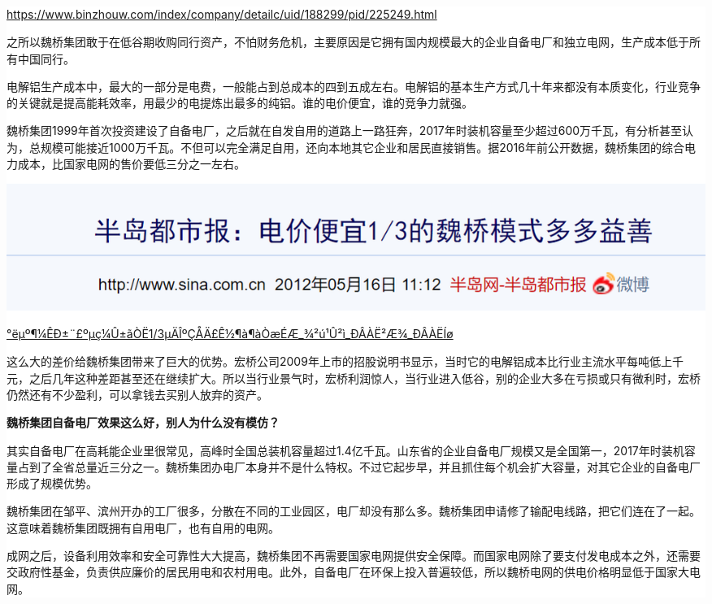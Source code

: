 
<https://www.binzhouw.com/index/company/detailc/uid/188299/pid/225249.html>

之所以魏桥集团敢于在低谷期收购同行资产，不怕财务危机，主要原因是它拥有国内规模最大的企业自备电厂和独立电网，生产成本低于所有中国同行。

电解铝生产成本中，最大的一部分是电费，一般能占到总成本的四到五成左右。电解铝的基本生产方式几十年来都没有本质变化，行业竞争的关键就是提高能耗效率，用最少的电提炼出最多的纯铝。谁的电价便宜，谁的竞争力就强。

魏桥集团1999年首次投资建设了自备电厂，之后就在自发自用的道路上一路狂奔，2017年时装机容量至少超过600万千瓦，有分析甚至认为，总规模可能接近1000万千瓦。不但可以完全满足自用，还向本地其它企业和居民直接销售。据2016年前公开数据，魏桥集团的综合电力成本，比国家电网的售价要低三分之一左右。

![](images/btnews/0301_0400/0326/media/image40.png)

[°ëµº¶¼ÊÐ±¨£ºµç¼Û±ãÒË1/3µÄÎºÇÅÄ£Ê½¶à¶àÒæÉÆ_¾­²ú¹Û²ì_ÐÂÀË²Æ¾­\_ÐÂÀËÍø](http://finance.sina.com.cn/review/jcgc/20120516/111212076806.shtml)

这么大的差价给魏桥集团带来了巨大的优势。宏桥公司2009年上市的招股说明书显示，当时它的电解铝成本比行业主流水平每吨低上千元，之后几年这种差距甚至还在继续扩大。所以当行业景气时，宏桥利润惊人，当行业进入低谷，别的企业大多在亏损或只有微利时，宏桥仍然还有不少盈利，可以拿钱去买别人放弃的资产。

**魏桥集团自备电厂效果这么好，别人为什么没有模仿？**

其实自备电厂在高耗能企业里很常见，高峰时全国总装机容量超过1.4亿千瓦。山东省的企业自备电厂规模又是全国第一，2017年时装机容量占到了全省总量近三分之一。魏桥集团办电厂本身并不是什么特权。不过它起步早，并且抓住每个机会扩大容量，对其它企业的自备电厂形成了规模优势。

魏桥集团在邹平、滨州开办的工厂很多，分散在不同的工业园区，电厂却没有那么多。魏桥集团申请修了输配电线路，把它们连在了一起。这意味着魏桥集团既拥有自用电厂，也有自用的电网。

成网之后，设备利用效率和安全可靠性大大提高，魏桥集团不再需要国家电网提供安全保障。而国家电网除了要支付发电成本之外，还需要交政府性基金，负责供应廉价的居民用电和农村用电。此外，自备电厂在环保上投入普遍较低，所以魏桥电网的供电价格明显低于国家大电网。
